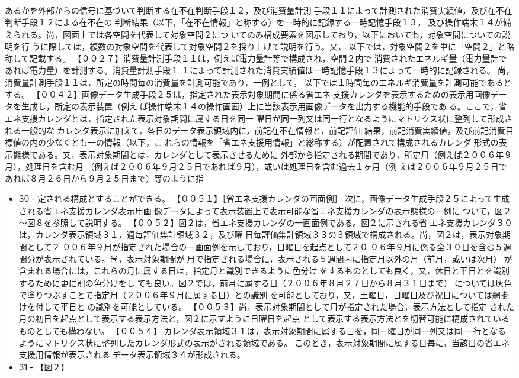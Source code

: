 あるかを外部からの信号に基づいて判断する在不在判断手段１２，及び消費量計測
手段１１によって計測された消費実績値，及び在不在判断手段１２による在不在の
判断結果（以下，「在不在情報」と称する）を一時的に記録する一時記憶手段１３，
及び操作端末１４が備えられる。尚，図面上では各空間を代表して対象空間２につ
いてのみ構成要素を図示しており，以下においても，対象空間についての説明を行
うに際しては，複数の対象空間を代表して対象空間２を採り上げて説明を行う。又，
以下では，対象空間２を単に「空間２」と略称して記載する。 
【００２７】消費量計測手段１１は，例えば電力量計等で構成され，空間２内で
消費されたエネルギ量（電力量計であれば電力量）を計測する。消費量計測手段１
１によって計測された消費実績値は一時記憶手段１３によって一時的に記録される。
尚，消費量計測手段１１は，所定の時間毎の消費量を計測可能であり，一例として，
以下では１時間毎のエネルギ消費量を計測可能であるとする。 
【００４２】画像データ生成手段２５は，指定された表示対象期間に係る省エネ
支援カレンダを表示するための表示用画像データを生成し，所定の表示装置（例え
ば操作端末１４の操作画面）上に当該表示用画像データを出力する機能的手段であ
る。ここで，省エネ支援カレンダとは，指定された表示対象期間に属する日を同一
曜日が同一列又は同一行となるようにマトリクス状に整列して形成される一般的な
カレンダ表示に加えて，各日のデータ表示領域内に，前記在不在情報と，前記評価
結果，前記消費実績値，及び前記消費目標値の内の少なくとも一の情報（以下，こ
れらの情報を「省エネ支援用情報」と総称する）が配置されて構成されるカレンダ
形式の表示態様である。又，表示対象期間とは，カレンダとして表示させるために
外部から指定される期間であり，所定月（例えば２００６年９月），処理日を含む月
（例えば２００６年９月２５日であれば９月），或いは処理日を含む過去１ヶ月（例
えば２００６年９月２５日であれば８月２６日から９月２５日まで）等のように指
 - 30 - 
定される構成とすることができる。 
【００５１】［省エネ支援カレンダの画面例］ 
次に，画像データ生成手段２５によって生成される省エネ支援カレンダ表示用画
像データによって表示装置上で表示可能な省エネ支援カレンダの表示態様の一例に
ついて，図２～図８を参照して説明する。 
【００５２】図２は，省エネ支援カレンダの一画面例である。図２に示される省
エネ支援カレンダ３０は，カレンダ表示領域３１，週毎評価集計領域３２，及び曜
日毎評価集計領域３３の３領域で構成される。尚，図２は，表示対象期間として２
００６年９月が指定された場合の一画面例を示しており，日曜日を起点として２０
０６年９月に係る全３０日を含む５週間分が表示されている。尚，表示対象期間が
月で指定される場合に，表示される５週間内に指定月以外の月（前月，或いは次月）
が含まれる場合には，これらの月に属する日は，指定月と識別できるように色分け
をするものとしても良く，又，休日と平日とを識別するために更に別の色分けをし
ても良い。図２では，前月に属する日（２００６年８月２７日から８月３１日まで）
については灰色で塗りつぶすことで指定月（２００６年９月に属する日）との識別
を可能としており，又，土曜日，日曜日及び祝日については網掛けを付して平日と
の識別を可能としている。 
【００５３】尚，表示対象期間として月が指定された場合，表示方法として指定
された月の初日を起点として表示する表示方法と，図２に示すように日曜日を起点
として表示する表示方法とを切替可能に構成されているものとしても構わない。 
【００５４】 
カレンダ表示領域３１は，表示対象期間に属する日を，同一曜日が同一列又は同
一行となるようにマトリクス状に整列したカレンダ形式の表示がされる領域である。
このとき，表示対象期間に属する日毎に，当該日の省エネ支援用情報が表示される
データ表示領域３４が形成される。 
 - 31 - 
【図２】 
 